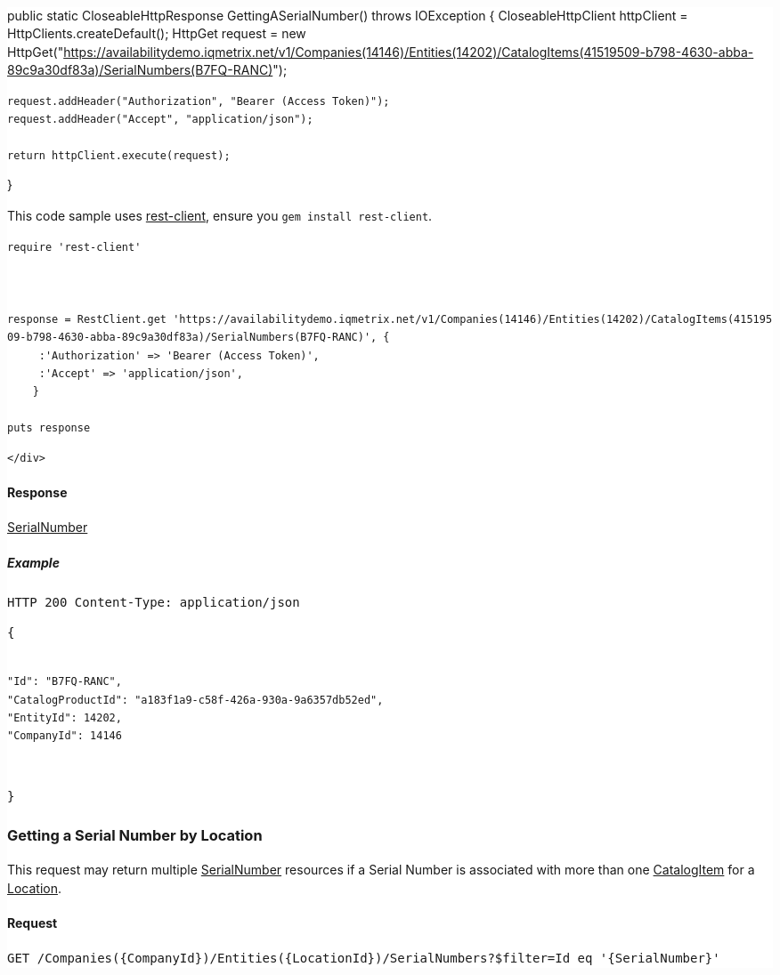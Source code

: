 public static CloseableHttpResponse GettingASerialNumber() throws IOException {
    CloseableHttpClient httpClient = HttpClients.createDefault();
    HttpGet request = new HttpGet("https://availabilitydemo.iqmetrix.net/v1/Companies(14146)/Entities(14202)/CatalogItems(41519509-b798-4630-abba-89c9a30df83a)/SerialNumbers(B7FQ-RANC)");
     
    request.addHeader("Authorization", "Bearer (Access Token)"); 
    request.addHeader("Accept", "application/json"); 
    
    return httpClient.execute(request);
}</code></pre>
    </div>
    <div role="tabpanel" class="tab-pane" id="ruby-getting-a-serial-number">
        This code sample uses <a href="https://github.com/rest-client/rest-client">rest-client</a>, ensure you <code>gem install rest-client</code>.
<pre id="ruby-code-getting-a-serial-number"><code class="language-ruby">require 'rest-client'



response = RestClient.get 'https://availabilitydemo.iqmetrix.net/v1/Companies(14146)/Entities(14202)/CatalogItems(41519509-b798-4630-abba-89c9a30df83a)/SerialNumbers(B7FQ-RANC)', {
     :'Authorization' => 'Bearer (Access Token)',
     :'Accept' => 'application/json',
    } 

puts response</code></pre>
    </div>
</div>

<h4>Response</h4>


 <a href='#serialnumber'>SerialNumber</a>

<h5>Example</h5>

<pre>
HTTP 200 Content-Type: application/json
</pre><pre>{
    "Id": "B7FQ-RANC",
    "CatalogProductId": "a183f1a9-c58f-426a-930a-9a6357db52ed",
    "EntityId": 14202,
    "CompanyId": 14146
}</pre>

<h3 id='getting-a-serial-number-by-location' class='clickable-header top-level-header'>Getting a Serial Number by Location</h3>

This request may return multiple <a href='http://developers.iqmetrix.com/api/availability/#serialnumber'>SerialNumber</a> resources if a Serial Number is associated with more than one <a href='http://developers.iqmetrix.com/api/catalog/#catalogitem'>CatalogItem</a> for a <a href='http://developers.iqmetrix.com/api/company-tree/#location'>Location</a>.

<h4>Request</h4>

<pre>
GET /Companies({CompanyId})/Entities({LocationId})/SerialNumbers?$filter=Id eq '{SerialNumber}'
</pre>

